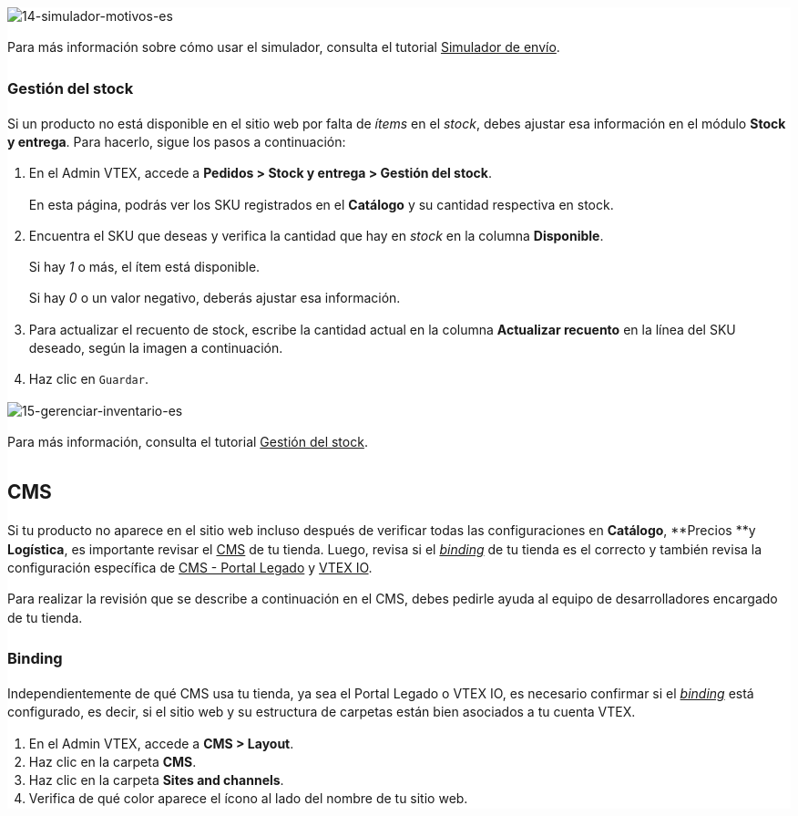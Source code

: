 ![14-simulador-motivos-es](//images.ctfassets.net/alneenqid6w5/4oVBH9r7Vs3jDWZF2MUqdO/2edfa46661ba21558a2d9ee2c5507a67/14-simulador-motivos-es.PNG)

Para más información sobre cómo usar el simulador, consulta el tutorial [Simulador de envío](https://help.vtex.com/es/tutorial/simulador-de-envio--tutorials_144).

### Gestión del stock

Si un producto no está disponible en el sitio web por falta de _ítems_ en el _stock_, debes ajustar esa información en el módulo **Stock y entrega**. Para hacerlo, sigue los pasos a continuación:

1. En el Admin VTEX, accede a **Pedidos > Stock y entrega > Gestión del stock**.

    En esta página, podrás ver los SKU registrados en el **Catálogo** y su cantidad respectiva en stock.

2. Encuentra el SKU que deseas y verifica la cantidad que hay en _stock_ en la columna **Disponible**.

    Si hay _1_ o más, el ítem está disponible.

    Si hay _0_ o un valor negativo, deberás ajustar esa información.

3. Para actualizar el recuento de stock, escribe la cantidad actual en la columna **Actualizar recuento** en la línea del SKU deseado, según la imagen a continuación.
4. Haz clic en `Guardar`.

![15-gerenciar-inventario-es](//images.ctfassets.net/alneenqid6w5/7gcnOqUFhzOrvf0EPJTTeM/f8fcc9989836959c1c300c332bffb91e/15-gerenciar-inventario-es.gif)

Para más información, consulta el tutorial [Gestión del stock](https://help.vtex.com/es/tutorial/gestionar-items-en-inventario--tutorials_139).

## CMS

Si tu producto no aparece en el sitio web incluso después de verificar todas las configuraciones en **Catálogo**, **Precios **y **Logística**, es importante revisar el [CMS](https://help.vtex.com/es/tracks/cms--2YcpgIljVaLVQYMzxQbc3z/6OCY6S9tqBXPD5mgpbBInC) de tu tienda. Luego, revisa si el _[binding](https://help.vtex.com/es/tutorial/que-es-binding--4NcN3NJd0IeYccgWCI8O2W)_ de tu tienda es el correcto y también revisa la configuración específica de [CMS - Portal Legado](https://help.vtex.com/es/tracks/cms--2YcpgIljVaLVQYMzxQbc3z/1oN446gRGcR2s70RvBCAmj) y [VTEX IO](https://help.vtex.com/es/tracks/cms--2YcpgIljVaLVQYMzxQbc3z/4yB9wSl79cArd68aRBnBZ2).

<div class="alert alert-warning">
<p>Para realizar la revisión que se describe a continuación en el CMS, debes pedirle ayuda al equipo de desarrolladores encargado de tu tienda.</p>
</div>

### Binding

Independientemente de qué CMS usa tu tienda, ya sea el Portal Legado o VTEX IO, es necesario confirmar si el _[binding](https://help.vtex.com/es/tutorial/que-es-binding--4NcN3NJd0IeYccgWCI8O2W)_ está configurado, es decir, si el sitio web y su estructura de carpetas están bien asociados a tu cuenta VTEX.

1. En el Admin VTEX, accede a **CMS > Layout**.
2. Haz clic en la carpeta **CMS**.
3. Haz clic en la carpeta **Sites and channels**.
4. Verifica de qué color aparece el ícono <i class="fas fa-globe-americas"></i> al lado del nombre de tu sitio web.
